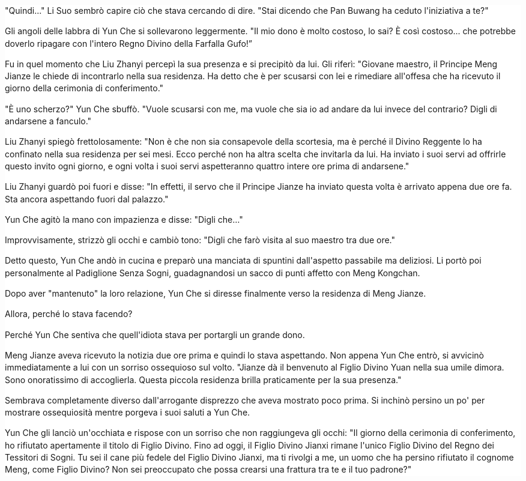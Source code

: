 "Quindi..." Li Suo sembrò capire ciò che stava cercando di dire. "Stai dicendo che Pan Buwang ha ceduto l'iniziativa a te?"


Gli angoli delle labbra di Yun Che si sollevarono leggermente. "Il mio dono è molto costoso, lo sai? È così costoso... che potrebbe doverlo ripagare con l'intero Regno Divino della Farfalla Gufo!”


Fu in quel momento che Liu Zhanyi percepì la sua presenza e si precipitò da lui. Gli riferì: "Giovane maestro, il Principe Meng Jianze le chiede di incontrarlo nella sua residenza. Ha detto che è per scusarsi con lei e rimediare all'offesa che ha ricevuto il giorno della cerimonia di conferimento."


"È uno scherzo?" Yun Che sbuffò. "Vuole scusarsi con me, ma vuole che sia io ad andare da lui invece del contrario? Digli di andarsene a fanculo."


Liu Zhanyi spiegò frettolosamente: "Non è che non sia consapevole della scortesia, ma è perché il Divino Reggente lo ha confinato nella sua residenza per sei mesi. Ecco perché non ha altra scelta che invitarla da lui. Ha inviato i suoi servi ad offrirle questo invito ogni giorno, e ogni volta i suoi servi aspetteranno quattro intere ore prima di andarsene."


Liu Zhanyi guardò poi fuori e disse: "In effetti, il servo che il Principe Jianze ha inviato questa volta è arrivato appena due ore fa. Sta ancora aspettando fuori dal palazzo."


Yun Che agitò la mano con impazienza e disse: "Digli che…"


Improvvisamente, strizzò gli occhi e cambiò tono: "Digli che farò visita al suo maestro tra due ore."


Detto questo, Yun Che andò in cucina e preparò una manciata di spuntini dall'aspetto passabile ma deliziosi. Li portò poi personalmente al Padiglione Senza Sogni, guadagnandosi un sacco di punti affetto con Meng Kongchan.


Dopo aver "mantenuto" la loro relazione, Yun Che si diresse finalmente verso la residenza di Meng Jianze.


Allora, perché lo stava facendo?


Perché Yun Che sentiva che quell'idiota stava per portargli un grande dono.


Meng Jianze aveva ricevuto la notizia due ore prima e quindi lo stava aspettando. Non appena Yun Che entrò, si avvicinò immediatamente a lui con un sorriso ossequioso sul volto. "Jianze dà il benvenuto al Figlio Divino Yuan nella sua umile dimora. Sono onoratissimo di accoglierla. Questa piccola residenza brilla praticamente per la sua presenza."


Sembrava completamente diverso dall'arrogante disprezzo che aveva mostrato poco prima. Si inchinò persino un po' per mostrare ossequiosità mentre porgeva i suoi saluti a Yun Che.


Yun Che gli lanciò un'occhiata e rispose con un sorriso che non raggiungeva gli occhi: "Il giorno della cerimonia di conferimento, ho rifiutato apertamente il titolo di Figlio Divino. Fino ad oggi, il Figlio Divino Jianxi rimane l'unico Figlio Divino del Regno dei Tessitori di Sogni. Tu sei il cane più fedele del Figlio Divino Jianxi, ma ti rivolgi a me, un uomo che ha persino rifiutato il cognome Meng, come Figlio Divino?
Non sei preoccupato che possa crearsi una frattura tra te e il tuo padrone?"
